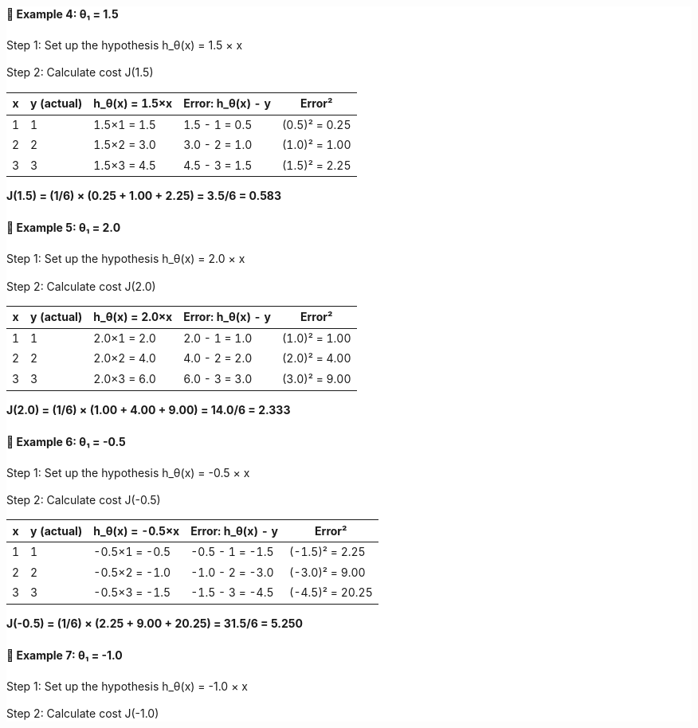 #### 🎯 Example 4: θ₁ = 1.5

Step 1: Set up the hypothesis
h_θ(x) = 1.5 × x

Step 2: Calculate cost J(1.5)

| x | y (actual) | h_θ(x) = 1.5×x | Error: h_θ(x) - y | Error² |
|---|------------|----------------|-------------------|---------|
| 1 | 1 | 1.5×1 = 1.5 | 1.5 - 1 = 0.5 | (0.5)² = 0.25 |
| 2 | 2 | 1.5×2 = 3.0 | 3.0 - 2 = 1.0 | (1.0)² = 1.00 |
| 3 | 3 | 1.5×3 = 4.5 | 4.5 - 3 = 1.5 | (1.5)² = 2.25 |

**J(1.5) = (1/6) × (0.25 + 1.00 + 2.25) = 3.5/6 = 0.583**

#### 🎯 Example 5: θ₁ = 2.0

Step 1: Set up the hypothesis
h_θ(x) = 2.0 × x

Step 2: Calculate cost J(2.0)

| x | y (actual) | h_θ(x) = 2.0×x | Error: h_θ(x) - y | Error² |
|---|------------|----------------|-------------------|---------|
| 1 | 1 | 2.0×1 = 2.0 | 2.0 - 1 = 1.0 | (1.0)² = 1.00 |
| 2 | 2 | 2.0×2 = 4.0 | 4.0 - 2 = 2.0 | (2.0)² = 4.00 |
| 3 | 3 | 2.0×3 = 6.0 | 6.0 - 3 = 3.0 | (3.0)² = 9.00 |

**J(2.0) = (1/6) × (1.00 + 4.00 + 9.00) = 14.0/6 = 2.333**

#### 🎯 Example 6: θ₁ = -0.5

Step 1: Set up the hypothesis
h_θ(x) = -0.5 × x

Step 2: Calculate cost J(-0.5)

| x | y (actual) | h_θ(x) = -0.5×x | Error: h_θ(x) - y | Error² |
|---|------------|-----------------|-------------------|---------|
| 1 | 1 | -0.5×1 = -0.5 | -0.5 - 1 = -1.5 | (-1.5)² = 2.25 |
| 2 | 2 | -0.5×2 = -1.0 | -1.0 - 2 = -3.0 | (-3.0)² = 9.00 |
| 3 | 3 | -0.5×3 = -1.5 | -1.5 - 3 = -4.5 | (-4.5)² = 20.25 |

**J(-0.5) = (1/6) × (2.25 + 9.00 + 20.25) = 31.5/6 = 5.250**

#### 🎯 Example 7: θ₁ = -1.0

Step 1: Set up the hypothesis
h_θ(x) = -1.0 × x

Step 2: Calculate cost J(-1.0)
